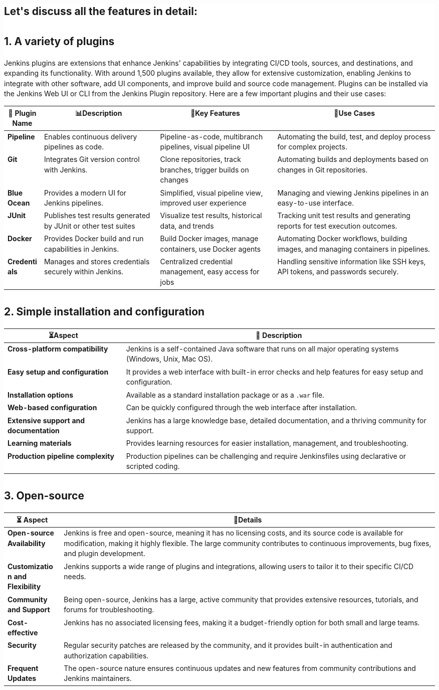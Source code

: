 ## Let's discuss all the features in detail:

## 1. A variety of plugins
Jenkins plugins are extensions that enhance Jenkins' capabilities by integrating CI/CD tools, sources, and destinations, and expanding its functionality. With around 1,500 plugins available, they allow for extensive customization, enabling Jenkins to integrate with other software, add UI components, and improve build and source code management. Plugins can be installed via the Jenkins Web UI or CLI from the Jenkins Plugin repository.
Here are a few important plugins and their use cases:

|🔧 **Plugin Name**     | 📊**Description**                                              | 🌟**Key Features**                                            | 🎯**Use Cases**                                                                 |
|---------------------|--------------------------------------------------------------|-------------------------------------------------------------|--------------------------------------------------------------------------------|
| **Pipeline**        | Enables continuous delivery pipelines as code.               | Pipeline-as-code, multibranch pipelines, visual pipeline UI  | Automating the build, test, and deploy process for complex projects.           |
| **Git**             | Integrates Git version control with Jenkins.                 | Clone repositories, track branches, trigger builds on changes| Automating builds and deployments based on changes in Git repositories.        |
| **Blue Ocean**      | Provides a modern UI for Jenkins pipelines.                  | Simplified, visual pipeline view, improved user experience   | Managing and viewing Jenkins pipelines in an easy-to-use interface.            |
| **JUnit**           | Publishes test results generated by JUnit or other test suites| Visualize test results, historical data, and trends          | Tracking unit test results and generating reports for test execution outcomes. |
| **Docker**          | Provides Docker build and run capabilities in Jenkins.       | Build Docker images, manage containers, use Docker agents    | Automating Docker workflows, building images, and managing containers in pipelines. |
| **Credentials**     | Manages and stores credentials securely within Jenkins.      | Centralized credential management, easy access for jobs      | Handling sensitive information like SSH keys, API tokens, and passwords securely.|


## 2. Simple installation and configuration
|  ⏳**Aspect**                                            |📄 **Description**                                                                                         |
|---------------------------------------------------------|---------------------------------------------------------------------------------------------------------|
| **Cross-platform compatibility**                        | Jenkins is a self-contained Java software that runs on all major operating systems (Windows, Unix, Mac OS). |
| **Easy setup and configuration**                        | It provides a web interface with built-in error checks and help features for easy setup and configuration. |
| **Installation options**                                | Available as a standard installation package or as a `.war` file.                                         |
| **Web-based configuration**                             | Can be quickly configured through the web interface after installation.                                   |
| **Extensive support and documentation**                 | Jenkins has a large knowledge base, detailed documentation, and a thriving community for support.          |
| **Learning materials**                                  | Provides learning resources for easier installation, management, and troubleshooting.                     |
| **Production pipeline complexity**                      | Production pipelines can be challenging and require Jenkinsfiles using declarative or scripted coding.     |


## 3. Open-source

|⏳ **Aspect**                     | 📄**Details**                                                                                               |
|---------------------------------|-----------------------------------------------------------------------------------------------------------|
| **Open-source Availability**    | Jenkins is free and open-source, meaning it has no licensing costs, and its source code is available for modification, making it highly flexible. The large community contributes to continuous improvements, bug fixes, and plugin development. |
| **Customization and Flexibility** | Jenkins supports a wide range of plugins and integrations, allowing users to tailor it to their specific CI/CD needs. |
| **Community and Support**       | Being open-source, Jenkins has a large, active community that provides extensive resources, tutorials, and forums for troubleshooting. |
| **Cost-effective**              | Jenkins has no associated licensing fees, making it a budget-friendly option for both small and large teams. |
| **Security**                    | Regular security patches are released by the community, and it provides built-in authentication and authorization capabilities. |
| **Frequent Updates**            | The open-source nature ensures continuous updates and new features from community contributions and Jenkins maintainers. |
